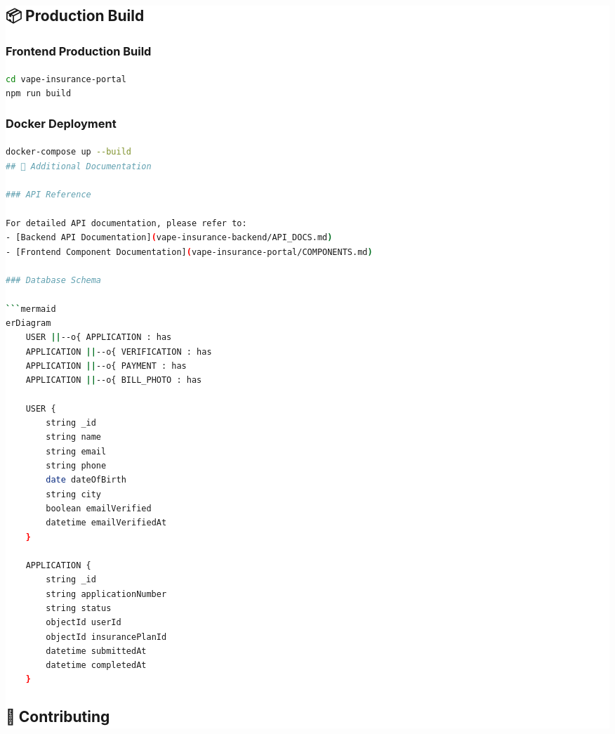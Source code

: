 ## 📦 Production Build

### Frontend Production Build
```bash
cd vape-insurance-portal
npm run build
```

### Docker Deployment
```bash
docker-compose up --build
## 📝 Additional Documentation

### API Reference

For detailed API documentation, please refer to:
- [Backend API Documentation](vape-insurance-backend/API_DOCS.md)
- [Frontend Component Documentation](vape-insurance-portal/COMPONENTS.md)

### Database Schema

```mermaid
erDiagram
    USER ||--o{ APPLICATION : has
    APPLICATION ||--o{ VERIFICATION : has
    APPLICATION ||--o{ PAYMENT : has
    APPLICATION ||--o{ BILL_PHOTO : has
    
    USER {
        string _id
        string name
        string email
        string phone
        date dateOfBirth
        string city
        boolean emailVerified
        datetime emailVerifiedAt
    }
    
    APPLICATION {
        string _id
        string applicationNumber
        string status
        objectId userId
        objectId insurancePlanId
        datetime submittedAt
        datetime completedAt
    }
```

## 🤝 Contributing
